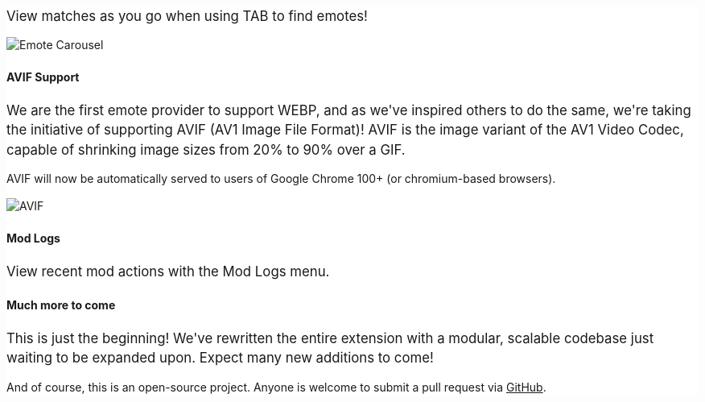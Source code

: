 <span style="font-size:larger;">View matches as you go when using TAB to find emotes!</span>

![Emote Carousel](~/picture/cgl_display_emote_carousel.avif)

#### AVIF Support

<span style="font-size:larger;">
We are the first emote provider to support WEBP, and as we've inspired others to do the same, we're taking the initiative of supporting AVIF (AV1 Image File Format)!
AVIF is the image variant of the AV1 Video Codec, capable of shrinking image sizes from 20% to 90% over a GIF. 
</span>

AVIF will now be automatically served to users of Google Chrome 100+ (or chromium-based browsers).

![AVIF](~/picture/cgl_display_avif.svg)

#### Mod Logs

<span style="font-size:larger;">View recent mod actions with the Mod Logs menu.</span>

#### Much more to come

<span style="font-size:larger;">This is just the beginning! We've rewritten the entire extension with a modular, scalable codebase just waiting to be expanded upon. Expect many new additions to come!</span>

And of course, this is an open-source project. Anyone is welcome to submit a pull request via <a href="https://github.com/seventv/extension" target="_blank">GitHub</a>.
